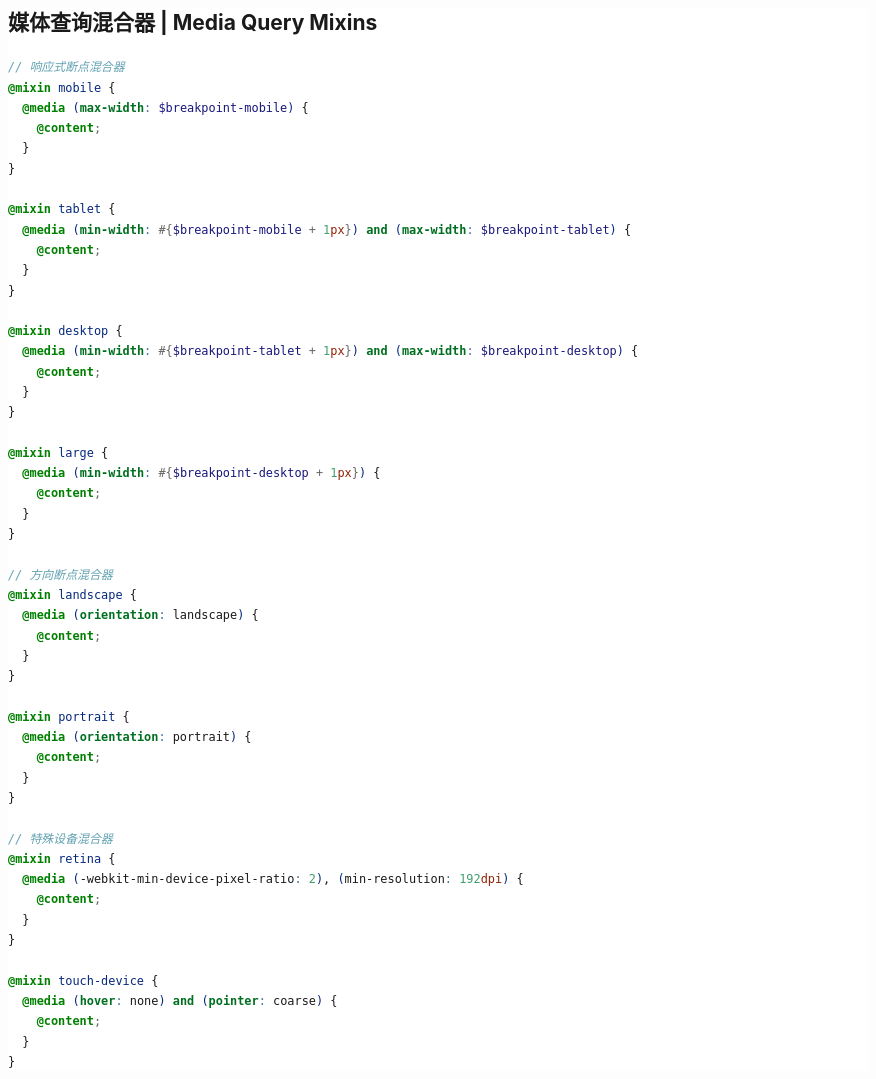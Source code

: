 ```scss
```

## 媒体查询混合器 | Media Query Mixins

```scss
// 响应式断点混合器
@mixin mobile {
  @media (max-width: $breakpoint-mobile) {
    @content;
  }
}

@mixin tablet {
  @media (min-width: #{$breakpoint-mobile + 1px}) and (max-width: $breakpoint-tablet) {
    @content;
  }
}

@mixin desktop {
  @media (min-width: #{$breakpoint-tablet + 1px}) and (max-width: $breakpoint-desktop) {
    @content;
  }
}

@mixin large {
  @media (min-width: #{$breakpoint-desktop + 1px}) {
    @content;
  }
}

// 方向断点混合器
@mixin landscape {
  @media (orientation: landscape) {
    @content;
  }
}

@mixin portrait {
  @media (orientation: portrait) {
    @content;
  }
}

// 特殊设备混合器
@mixin retina {
  @media (-webkit-min-device-pixel-ratio: 2), (min-resolution: 192dpi) {
    @content;
  }
}

@mixin touch-device {
  @media (hover: none) and (pointer: coarse) {
    @content;
  }
}
```
